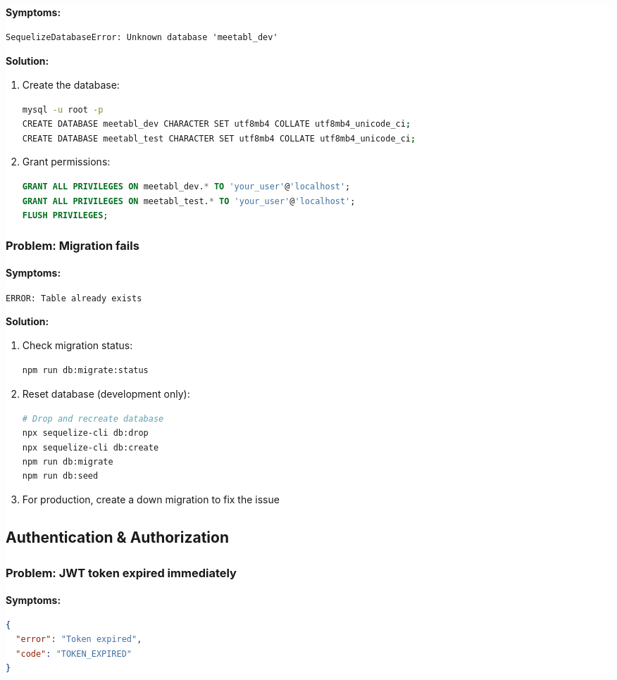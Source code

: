 **Symptoms:**
```
SequelizeDatabaseError: Unknown database 'meetabl_dev'
```

**Solution:**
1. Create the database:
   ```bash
   mysql -u root -p
   CREATE DATABASE meetabl_dev CHARACTER SET utf8mb4 COLLATE utf8mb4_unicode_ci;
   CREATE DATABASE meetabl_test CHARACTER SET utf8mb4 COLLATE utf8mb4_unicode_ci;
   ```

2. Grant permissions:
   ```sql
   GRANT ALL PRIVILEGES ON meetabl_dev.* TO 'your_user'@'localhost';
   GRANT ALL PRIVILEGES ON meetabl_test.* TO 'your_user'@'localhost';
   FLUSH PRIVILEGES;
   ```

### Problem: Migration fails

**Symptoms:**
```
ERROR: Table already exists
```

**Solution:**
1. Check migration status:
   ```bash
   npm run db:migrate:status
   ```

2. Reset database (development only):
   ```bash
   # Drop and recreate database
   npx sequelize-cli db:drop
   npx sequelize-cli db:create
   npm run db:migrate
   npm run db:seed
   ```

3. For production, create a down migration to fix the issue

## Authentication & Authorization

### Problem: JWT token expired immediately

**Symptoms:**
```json
{
  "error": "Token expired",
  "code": "TOKEN_EXPIRED"
}
```
